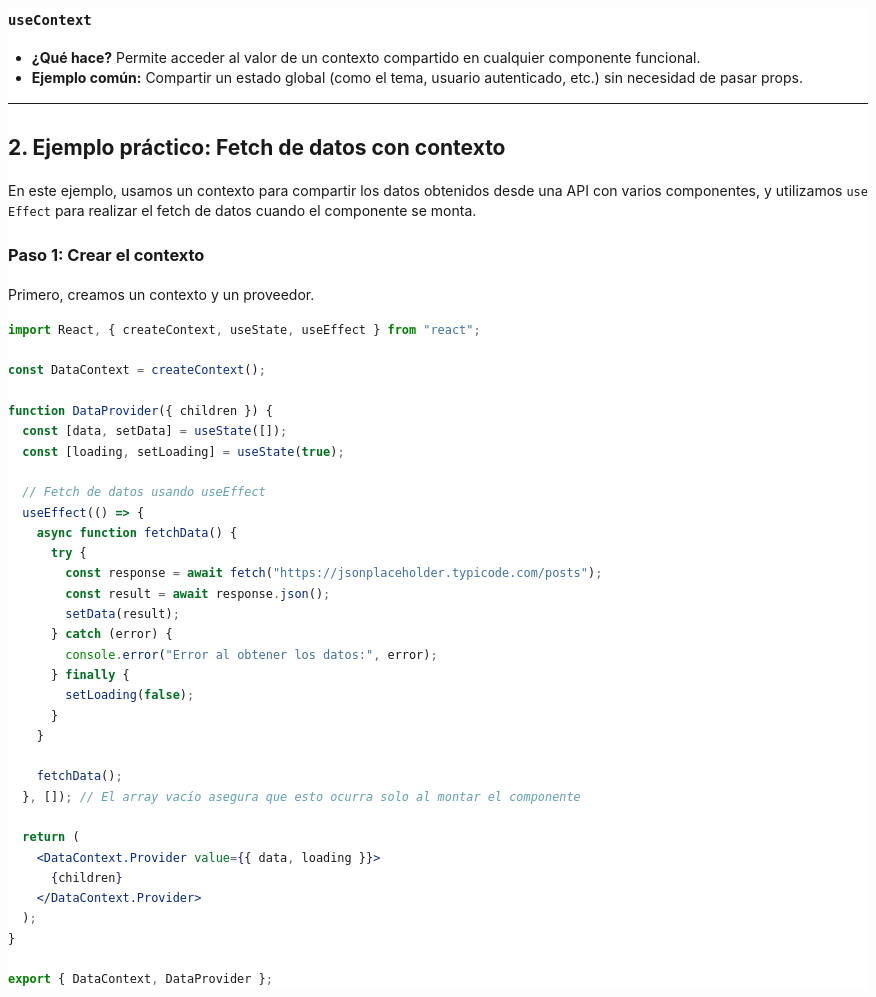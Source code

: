 ### **`useContext`**
- **¿Qué hace?** Permite acceder al valor de un contexto compartido en cualquier componente funcional.
- **Ejemplo común:** Compartir un estado global (como el tema, usuario autenticado, etc.) sin necesidad de pasar props.

---

## **2. Ejemplo práctico: Fetch de datos con contexto**

En este ejemplo, usamos un contexto para compartir los datos obtenidos desde una API con varios componentes, y utilizamos `useEffect` para realizar el fetch de datos cuando el componente se monta.

### **Paso 1: Crear el contexto**
Primero, creamos un contexto y un proveedor.

```jsx
import React, { createContext, useState, useEffect } from "react";

const DataContext = createContext();

function DataProvider({ children }) {
  const [data, setData] = useState([]);
  const [loading, setLoading] = useState(true);

  // Fetch de datos usando useEffect
  useEffect(() => {
    async function fetchData() {
      try {
        const response = await fetch("https://jsonplaceholder.typicode.com/posts");
        const result = await response.json();
        setData(result);
      } catch (error) {
        console.error("Error al obtener los datos:", error);
      } finally {
        setLoading(false);
      }
    }

    fetchData();
  }, []); // El array vacío asegura que esto ocurra solo al montar el componente

  return (
    <DataContext.Provider value={{ data, loading }}>
      {children}
    </DataContext.Provider>
  );
}

export { DataContext, DataProvider };
```
